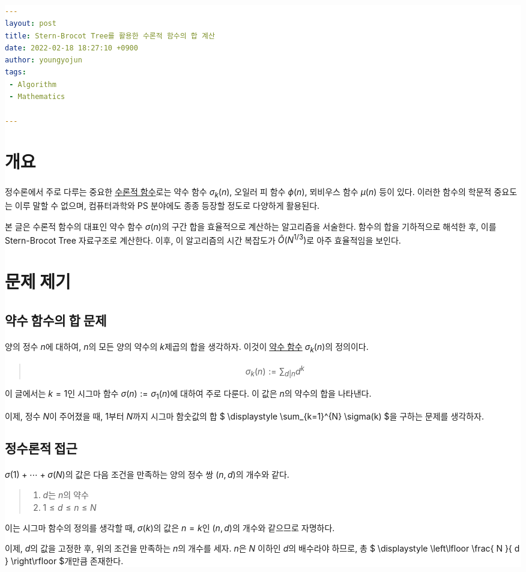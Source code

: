 ```yaml
---
layout: post
title: Stern-Brocot Tree를 활용한 수론적 함수의 합 계산
date: 2022-02-18 18:27:10 +0900
author: youngyojun
tags:
 - Algorithm
 - Mathematics

---
```



# 개요

정수론에서 주로 다루는 중요한 [수론적 함수](https://en.wikipedia.org/wiki/Arithmetic_function)로는 약수 함수 $\sigma_k (n)$, 오일러 피 함수 $\phi (n)$, 뫼비우스 함수 $\mu (n)$ 등이 있다. 이러한 함수의 학문적 중요도는 이루 말할 수 없으며, 컴퓨터과학와 PS 분야에도 종종 등장할 정도로 다양하게 활용된다.

본 글은 수론적 함수의 대표인 약수 함수 $\sigma (n)$의 구간 합을 효율적으로 계산하는 알고리즘을 서술한다. 함수의 합을 기하적으로 해석한 후, 이를 Stern-Brocot Tree 자료구조로 계산한다. 이후, 이 알고리즘의 시간 복잡도가 $\tilde{O} \left( N^{1/3} \right)$로 아주 효율적임을 보인다.



# 문제 제기

## 약수 함수의 합 문제

양의 정수 $n$에 대하여, $n$의 모든 양의 약수의 $k$제곱의 합을 생각하자. 이것이 [약수 함수](https://en.wikipedia.org/wiki/Divisor_function) $\sigma_k (n)$의 정의이다.

> $$ \sigma_k (n) := \sum_{ d | n } d^k $$



이 글에서는 $k = 1$인 시그마 함수 $\sigma (n) := \sigma_1 (n)$에 대하여 주로 다룬다. 이 값은 $n$의 약수의 합을 나타낸다.



이제, 정수 $N$이 주어졌을 때, 1부터 $N$까지 시그마 함숫값의 합 $ \displaystyle \sum_{k=1}^{N} \sigma(k) $을 구하는 문제를 생각하자.



## 정수론적 접근

$\sigma(1) + \cdots + \sigma(N)$의 값은 다음 조건을 만족하는 양의 정수 쌍 $(n, d)$의 개수와 같다.

> 1. $d$는 $n$의 약수
> 2. $1 \le d \le n \le N$

이는 시그마 함수의 정의를 생각할 때, $\sigma(k)$의 값은 $n = k$인 $(n, d)$의 개수와 같으므로 자명하다.



이제, $d$의 값을 고정한 후, 위의 조건을 만족하는 $n$의 개수를 세자. $n$은 $N$ 이하인 $d$의 배수라야 하므로, 총 $ \displaystyle \left\lfloor \frac{ N }{ d } \right\rfloor $개만큼 존재한다.
